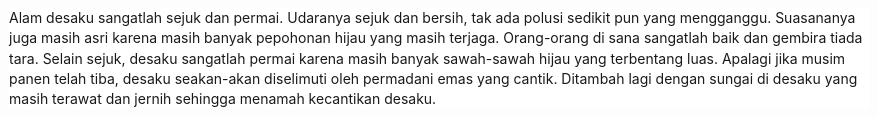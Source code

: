 Alam desaku sangatlah sejuk dan permai. Udaranya sejuk dan bersih, tak ada polusi sedikit pun yang mengganggu. Suasananya juga masih asri karena masih banyak pepohonan hijau yang masih terjaga. <red>Orang-orang di sana sangatlah baik dan gembira tiada tara.</red> Selain sejuk, desaku sangatlah permai karena masih banyak sawah-sawah hijau yang terbentang luas. Apalagi jika musim panen telah tiba, desaku seakan-akan diselimuti oleh permadani emas yang cantik. Ditambah lagi dengan sungai di desaku yang masih terawat dan jernih sehingga menamah kecantikan desaku.
